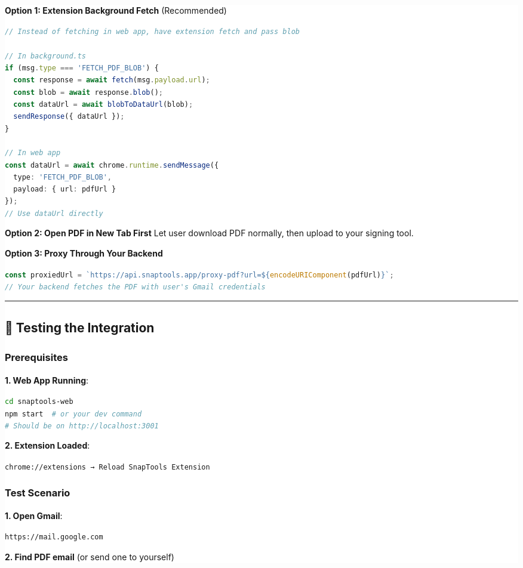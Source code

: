 **Option 1: Extension Background Fetch** (Recommended)
```typescript
// Instead of fetching in web app, have extension fetch and pass blob

// In background.ts
if (msg.type === 'FETCH_PDF_BLOB') {
  const response = await fetch(msg.payload.url);
  const blob = await response.blob();
  const dataUrl = await blobToDataUrl(blob);
  sendResponse({ dataUrl });
}

// In web app
const dataUrl = await chrome.runtime.sendMessage({ 
  type: 'FETCH_PDF_BLOB', 
  payload: { url: pdfUrl } 
});
// Use dataUrl directly
```

**Option 2: Open PDF in New Tab First**
Let user download PDF normally, then upload to your signing tool.

**Option 3: Proxy Through Your Backend**
```typescript
const proxiedUrl = `https://api.snaptools.app/proxy-pdf?url=${encodeURIComponent(pdfUrl)}`;
// Your backend fetches the PDF with user's Gmail credentials
```

---

## 🧪 Testing the Integration

### Prerequisites

**1. Web App Running**:
```bash
cd snaptools-web
npm start  # or your dev command
# Should be on http://localhost:3001
```

**2. Extension Loaded**:
```
chrome://extensions → Reload SnapTools Extension
```

### Test Scenario

**1. Open Gmail**:
```
https://mail.google.com
```

**2. Find PDF email** (or send one to yourself)
